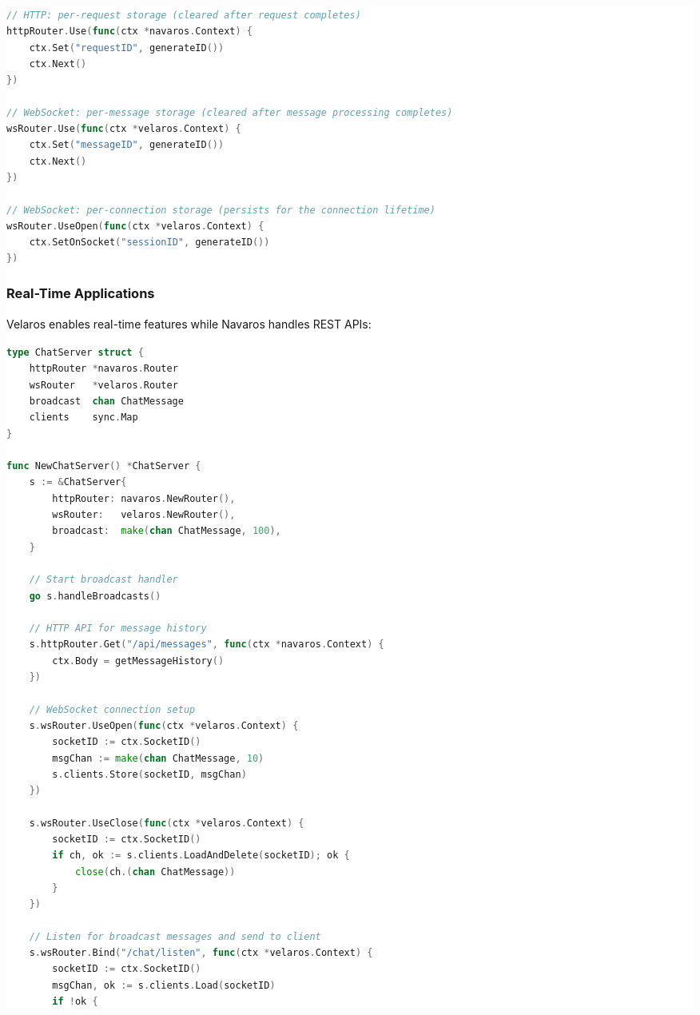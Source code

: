 ```go
// HTTP: per-request storage (cleared after request completes)
httpRouter.Use(func(ctx *navaros.Context) {
	ctx.Set("requestID", generateID())
	ctx.Next()
})

// WebSocket: per-message storage (cleared after message processing completes)
wsRouter.Use(func(ctx *velaros.Context) {
	ctx.Set("messageID", generateID())
	ctx.Next()
})

// WebSocket: per-connection storage (persists for the connection lifetime)
wsRouter.UseOpen(func(ctx *velaros.Context) {
	ctx.SetOnSocket("sessionID", generateID())
})
```

### Real-Time Applications

Velaros enables real-time features while Navaros handles REST APIs:

```go
type ChatServer struct {
	httpRouter *navaros.Router
	wsRouter   *velaros.Router
	broadcast  chan ChatMessage
	clients    sync.Map
}

func NewChatServer() *ChatServer {
	s := &ChatServer{
		httpRouter: navaros.NewRouter(),
		wsRouter:   velaros.NewRouter(),
		broadcast:  make(chan ChatMessage, 100),
	}

	// Start broadcast handler
	go s.handleBroadcasts()

	// HTTP API for message history
	s.httpRouter.Get("/api/messages", func(ctx *navaros.Context) {
		ctx.Body = getMessageHistory()
	})

	// WebSocket connection setup
	s.wsRouter.UseOpen(func(ctx *velaros.Context) {
		socketID := ctx.SocketID()
		msgChan := make(chan ChatMessage, 10)
		s.clients.Store(socketID, msgChan)
	})

	s.wsRouter.UseClose(func(ctx *velaros.Context) {
		socketID := ctx.SocketID()
		if ch, ok := s.clients.LoadAndDelete(socketID); ok {
			close(ch.(chan ChatMessage))
		}
	})

	// Listen for broadcast messages and send to client
	s.wsRouter.Bind("/chat/listen", func(ctx *velaros.Context) {
		socketID := ctx.SocketID()
		msgChan, ok := s.clients.Load(socketID)
		if !ok {
```